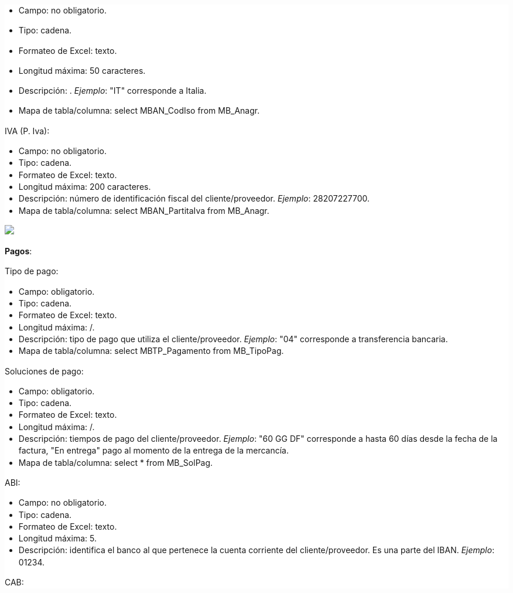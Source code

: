 - Campo: no obligatorio.
- Tipo: cadena.
- Formateo de Excel: texto.
- Longitud máxima: 50 caracteres.
- Descripción: .
*Ejemplo*: "IT" corresponde a Italia.

- Mapa de tabla/columna: select MBAN_CodIso from MB_Anagr.

IVA (P. Iva):

- Campo: no obligatorio.
- Tipo: cadena.
- Formateo de Excel: texto.
- Longitud máxima: 200 caracteres.
- Descripción: número de identificación fiscal del cliente/proveedor.
*Ejemplo*: 28207227700.
- Mapa de tabla/columna: select MBAN_PartitaIva from MB_Anagr.

![](/img/it-it/applications/bizlink/import-contacts-registry/image07.png)

**Pagos**:

Tipo de pago:

- Campo: obligatorio.
- Tipo: cadena.
- Formateo de Excel: texto.
- Longitud máxima: /.
- Descripción: tipo de pago que utiliza el cliente/proveedor.
*Ejemplo*: "04" corresponde a transferencia bancaria.
- Mapa de tabla/columna: select MBTP_Pagamento from MB_TipoPag.

Soluciones de pago:

- Campo: obligatorio.
- Tipo: cadena.
- Formateo de Excel: texto.
- Longitud máxima: /.
- Descripción: tiempos de pago del cliente/proveedor.
*Ejemplo*: "60 GG DF" corresponde a hasta 60 días desde la fecha de la factura, "En entrega" pago al momento de la entrega de la mercancía.
- Mapa de tabla/columna: select * from MB_SolPag.

ABI:

- Campo: no obligatorio.
- Tipo: cadena.
- Formateo de Excel: texto.
- Longitud máxima: 5.
- Descripción: identifica el banco al que pertenece la cuenta corriente del cliente/proveedor. Es una parte del IBAN.
*Ejemplo*: 01234.

CAB:
